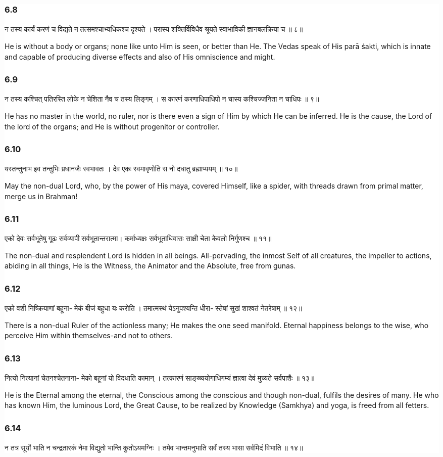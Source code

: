 ### 6.8
न तस्य कार्यं करणं च विद्यते
न तत्समश्चाभ्यधिकश्च दृश्यते ।
परास्य शक्तिर्विविधैव श्रूयते
स्वाभाविकी ज्ञानबलक्रिया च ॥ ८॥

He is without a body or organs; none like unto Him is seen, or better than He. The Vedas speak of His parā śakti, which is innate and capable of producing diverse effects and also of His omniscience and might.

### 6.9
न तस्य कश्चित् पतिरस्ति लोके
न चेशिता नैव च तस्य लिङ्गम् ।
स कारणं करणाधिपाधिपो
न चास्य कश्चिज्जनिता न चाधिपः ॥ ९॥

He has no master in the world, no ruler, nor is there even a sign of Him by which He can be inferred. He is the cause, the Lord of the lord of the organs; and He is without progenitor or controller.

### 6.10
यस्तन्तुनाभ इव तन्तुभिः प्रधानजैः स्वभावतः ।
देव एकः स्वमावृणोति स नो दधातु ब्रह्माप्ययम् ॥ १०॥

May the non-dual Lord, who, by the power of His maya, covered Himself, like a spider, with threads drawn from primal matter, merge us in Brahman!
### 6.11
एको देवः सर्वभूतेषु गूढः
सर्वव्यापी सर्वभूतान्तरात्मा।
कर्माध्यक्षः सर्वभूताधिवासः
साक्षी चेता केवलो निर्गुणश्च ॥ ११॥

The non-dual and resplendent Lord is hidden in all beings. All-pervading, the inmost Self of all creatures, the impeller to actions, abiding in all things, He is the Witness, the Animator and the Absolute, free from gunas.
### 6.12
एको वशी निष्क्रियाणां बहूना-
मेकं बीजं बहुधा यः करोति ।
तमात्मस्थं येऽनुपश्यन्ति धीरा-
स्तेषां सुखं शाश्वतं नेतरेषाम् ॥ १२॥

There is a non-dual Ruler of the actionless many; He makes the one seed manifold. Eternal happiness belongs to the wise, who perceive Him within themselves-and not to others.

### 6.13
नित्यो नित्यानां चेतनश्चेतनाना-
मेको बहूनां यो विदधाति कामान् ।
तत्कारणं साङ्ख्ययोगाधिगम्यं
ज्ञात्वा देवं मुच्यते सर्वपाशैः ॥ १३॥

He is the Eternal among the eternal, the Conscious among the conscious and though non-dual, fulfils the desires of many. He who has known Him, the luminous Lord, the Great Cause, to be realized by Knowledge (Samkhya) and yoga, is freed from all fetters.
### 6.14
न तत्र सूर्यो भाति न चन्द्रतारकं
नेमा विद्युतो भान्ति कुतोऽयमग्निः ।
तमेव भान्तमनुभाति सर्वं
तस्य भासा सर्वमिदं विभाति ॥ १४॥
